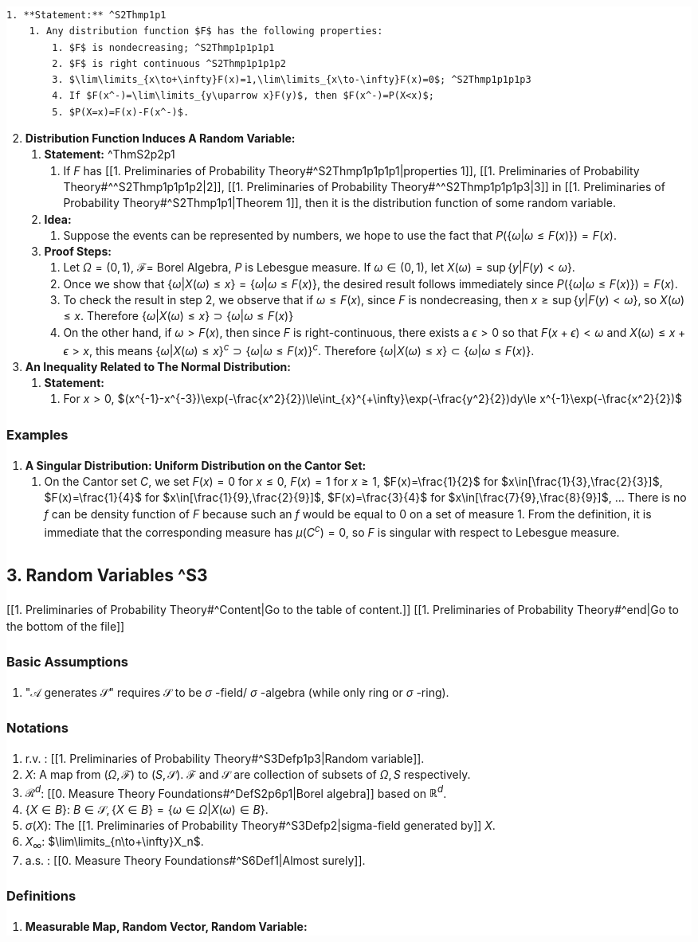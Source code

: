 	1. **Statement:** ^S2Thmp1p1
		1. Any distribution function $F$ has the following properties:
			1. $F$ is nondecreasing; ^S2Thmp1p1p1p1
			2. $F$ is right continuous ^S2Thmp1p1p1p2
			3. $\lim\limits_{x\to+\infty}F(x)=1,\lim\limits_{x\to-\infty}F(x)=0$; ^S2Thmp1p1p1p3
			4. If $F(x^-)=\lim\limits_{y\uparrow x}F(y)$, then $F(x^-)=P(X<x)$;
			5. $P(X=x)=F(x)-F(x^-)$.
2. **Distribution Function Induces A Random Variable:**
	1. **Statement:** ^ThmS2p2p1
		1. If $F$ has [[1. Preliminaries of Probability Theory#^S2Thmp1p1p1p1|properties 1]], [[1. Preliminaries of Probability Theory#^^S2Thmp1p1p1p2|2]], [[1. Preliminaries of Probability Theory#^^S2Thmp1p1p1p3|3]] in [[1. Preliminaries of Probability Theory#^S2Thmp1p1|Theorem 1]], then it is the distribution function of some random variable.
	2. **Idea:**
		1. Suppose the events can be represented by numbers, we hope to use the fact that $P(\{\omega|\omega\le F(x) \})=F(x)$.
	3. **Proof Steps:**
		1. Let $\Omega=(0,1)$, $\mathcal{F}=$ Borel Algebra, $P$ is Lebesgue measure. If $\omega\in(0,1)$, let $X(\omega)=\sup\{y|F(y)<\omega \}$.
		2. Once we show that $\{\omega|X(\omega)\le x \}=\{\omega|\omega\le F(x) \}$, the desired result follows immediately since $P(\{\omega|\omega\le F(x) \})=F(x)$.
		3. To check the result in step 2, we observe that if $\omega\le F(x)$, since $F$ is nondecreasing, then $x\ge\sup\{y|F(y)<\omega\}$, so $X(\omega)\le x$. Therefore $\{\omega|X(\omega)\le x \}\supset\{\omega|\omega\le F(x) \}$
		4. On the other hand, if $\omega>F(x)$, then since $F$ is right-continuous, there exists a $\epsilon>0$ so that $F(x+\epsilon)<\omega$ and $X(\omega)\le x+\epsilon>x$, this means $\{\omega|X(\omega)\le x \}^c\supset\{\omega|\omega\le F(x) \}^c$. Therefore $\{\omega|X(\omega)\le x \}\subset\{\omega|\omega\le F(x) \}$.
3. **An Inequality Related to The Normal Distribution:**
	1. **Statement:**
		1. For $x>0$, $(x^{-1}-x^{-3})\exp(-\frac{x^2}{2})\le\int_{x}^{+\infty}\exp(-\frac{y^2}{2})dy\le x^{-1}\exp(-\frac{x^2}{2})$
### Examples
1. **A Singular Distribution: Uniform Distribution on the Cantor Set:**
	1. On the Cantor set $C$, we set $F(x)=0$ for $x\le0$, $F(x)=1$ for $x\ge 1$, $F(x)=\frac{1}{2}$ for $x\in[\frac{1}{3},\frac{2}{3}]$, $F(x)=\frac{1}{4}$ for $x\in[\frac{1}{9},\frac{2}{9}]$, $F(x)=\frac{3}{4}$ for $x\in[\frac{7}{9},\frac{8}{9}]$, $\dots$ There is no $f$ can be density function of $F$ because such an $f$ would be equal to $0$ on a set of measure 1. From the definition, it is immediate that the corresponding measure has $\mu(C^c)=0$, so $F$ is singular with respect to Lebesgue measure. 

## 3. Random Variables ^S3
[[1. Preliminaries of Probability Theory#^Content|Go to the table of content.]]
[[1. Preliminaries of Probability Theory#^end|Go to the bottom of the file]]
### Basic Assumptions
1. "$\mathcal{A}$ generates $\mathcal{S}$" requires $\mathcal{S}$ to be $\sigma$ -field/ $\sigma$ -algebra (while only ring or $\sigma$ -ring).
### Notations
1. r.v. : [[1. Preliminaries of Probability Theory#^S3Defp1p3|Random variable]].
2. $X$: A map from $(\Omega,\mathcal{F})$ to $(S,\mathcal{S})$. $\mathcal{F}$ and $\mathcal{S}$ are collection of subsets of $\Omega,S$ respectively.
3. $\mathcal{R}^d$: [[0. Measure Theory Foundations#^DefS2p6p1|Borel algebra]] based on $\mathbb{R}^d$.
4. $\{X\in B\}$: $B\in\mathcal{S},\{X\in B\}=\{\omega\in \Omega|X(\omega)\in B \}$.
5. $\sigma(X)$: The [[1. Preliminaries of Probability Theory#^S3Defp2|sigma-field generated by]] $X$.
6. $X_{\infty}$: $\lim\limits_{n\to+\infty}X_n$.
7. a.s. : [[0. Measure Theory Foundations#^S6Def1|Almost surely]].
### Definitions
1. **Measurable Map, Random Vector, Random Variable:**